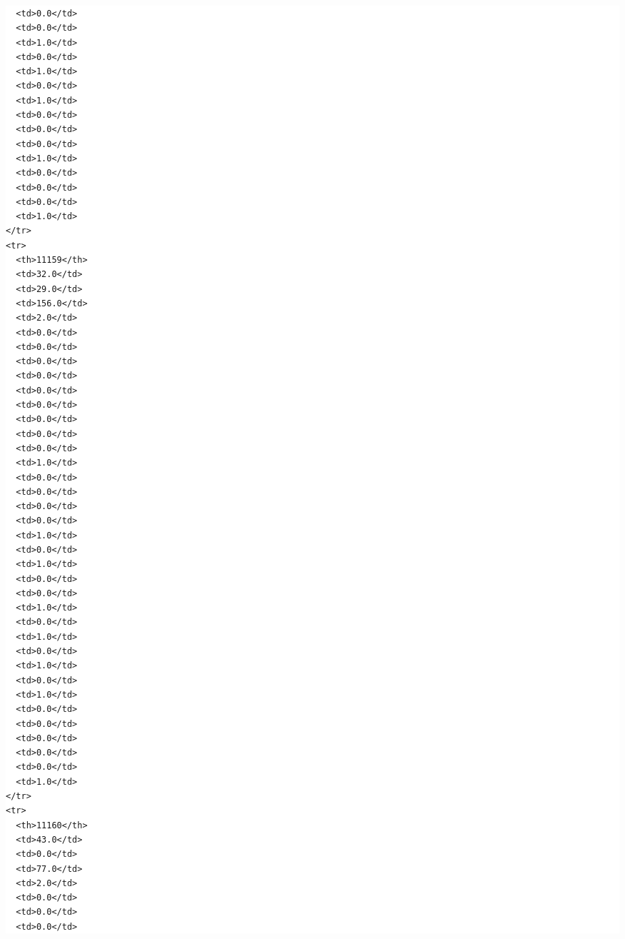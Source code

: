       <td>0.0</td>
      <td>0.0</td>
      <td>1.0</td>
      <td>0.0</td>
      <td>1.0</td>
      <td>0.0</td>
      <td>1.0</td>
      <td>0.0</td>
      <td>0.0</td>
      <td>0.0</td>
      <td>1.0</td>
      <td>0.0</td>
      <td>0.0</td>
      <td>0.0</td>
      <td>1.0</td>
    </tr>
    <tr>
      <th>11159</th>
      <td>32.0</td>
      <td>29.0</td>
      <td>156.0</td>
      <td>2.0</td>
      <td>0.0</td>
      <td>0.0</td>
      <td>0.0</td>
      <td>0.0</td>
      <td>0.0</td>
      <td>0.0</td>
      <td>0.0</td>
      <td>0.0</td>
      <td>0.0</td>
      <td>1.0</td>
      <td>0.0</td>
      <td>0.0</td>
      <td>0.0</td>
      <td>0.0</td>
      <td>1.0</td>
      <td>0.0</td>
      <td>1.0</td>
      <td>0.0</td>
      <td>0.0</td>
      <td>1.0</td>
      <td>0.0</td>
      <td>1.0</td>
      <td>0.0</td>
      <td>1.0</td>
      <td>0.0</td>
      <td>1.0</td>
      <td>0.0</td>
      <td>0.0</td>
      <td>0.0</td>
      <td>0.0</td>
      <td>0.0</td>
      <td>1.0</td>
    </tr>
    <tr>
      <th>11160</th>
      <td>43.0</td>
      <td>0.0</td>
      <td>77.0</td>
      <td>2.0</td>
      <td>0.0</td>
      <td>0.0</td>
      <td>0.0</td>